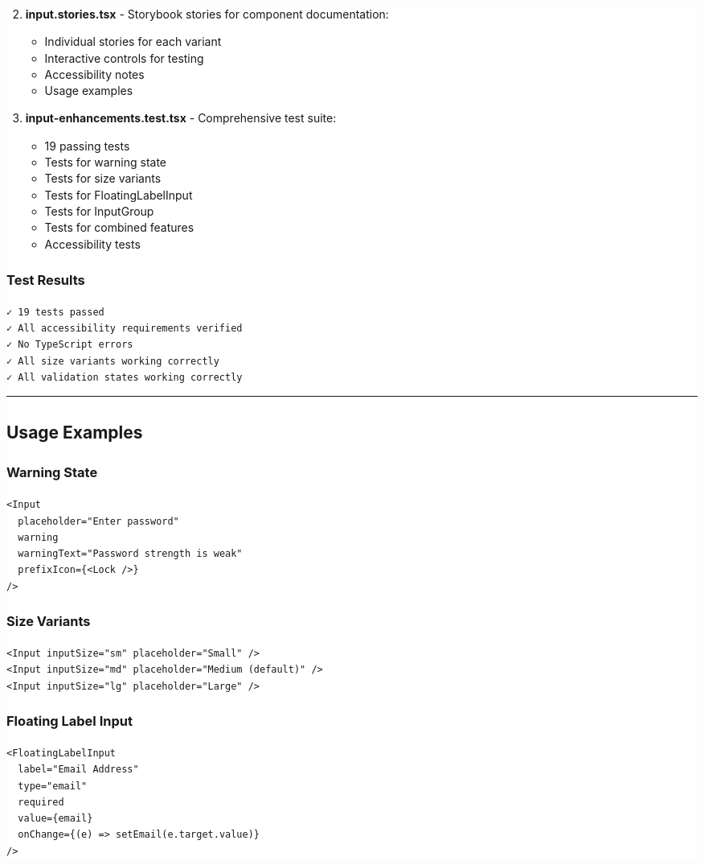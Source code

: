 2. **input.stories.tsx** - Storybook stories for component documentation:
   - Individual stories for each variant
   - Interactive controls for testing
   - Accessibility notes
   - Usage examples

3. **input-enhancements.test.tsx** - Comprehensive test suite:
   - 19 passing tests
   - Tests for warning state
   - Tests for size variants
   - Tests for FloatingLabelInput
   - Tests for InputGroup
   - Tests for combined features
   - Accessibility tests

### Test Results
```
✓ 19 tests passed
✓ All accessibility requirements verified
✓ No TypeScript errors
✓ All size variants working correctly
✓ All validation states working correctly
```

---

## Usage Examples

### Warning State
```tsx
<Input
  placeholder="Enter password"
  warning
  warningText="Password strength is weak"
  prefixIcon={<Lock />}
/>
```

### Size Variants
```tsx
<Input inputSize="sm" placeholder="Small" />
<Input inputSize="md" placeholder="Medium (default)" />
<Input inputSize="lg" placeholder="Large" />
```

### Floating Label Input
```tsx
<FloatingLabelInput
  label="Email Address"
  type="email"
  required
  value={email}
  onChange={(e) => setEmail(e.target.value)}
/>
```
